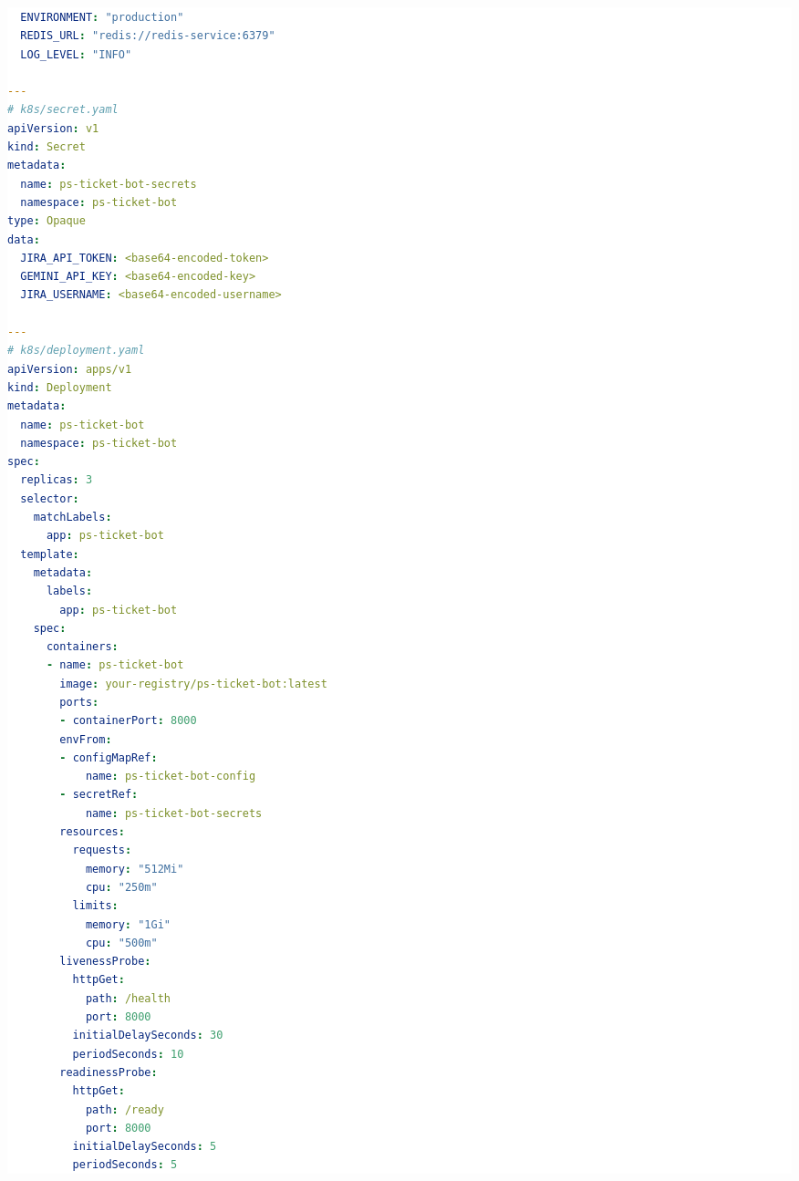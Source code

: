 ```yaml
  ENVIRONMENT: "production"
  REDIS_URL: "redis://redis-service:6379"
  LOG_LEVEL: "INFO"

---
# k8s/secret.yaml
apiVersion: v1
kind: Secret
metadata:
  name: ps-ticket-bot-secrets
  namespace: ps-ticket-bot
type: Opaque
data:
  JIRA_API_TOKEN: <base64-encoded-token>
  GEMINI_API_KEY: <base64-encoded-key>
  JIRA_USERNAME: <base64-encoded-username>

---
# k8s/deployment.yaml
apiVersion: apps/v1
kind: Deployment
metadata:
  name: ps-ticket-bot
  namespace: ps-ticket-bot
spec:
  replicas: 3
  selector:
    matchLabels:
      app: ps-ticket-bot
  template:
    metadata:
      labels:
        app: ps-ticket-bot
    spec:
      containers:
      - name: ps-ticket-bot
        image: your-registry/ps-ticket-bot:latest
        ports:
        - containerPort: 8000
        envFrom:
        - configMapRef:
            name: ps-ticket-bot-config
        - secretRef:
            name: ps-ticket-bot-secrets
        resources:
          requests:
            memory: "512Mi"
            cpu: "250m"
          limits:
            memory: "1Gi"
            cpu: "500m"
        livenessProbe:
          httpGet:
            path: /health
            port: 8000
          initialDelaySeconds: 30
          periodSeconds: 10
        readinessProbe:
          httpGet:
            path: /ready
            port: 8000
          initialDelaySeconds: 5
          periodSeconds: 5
```